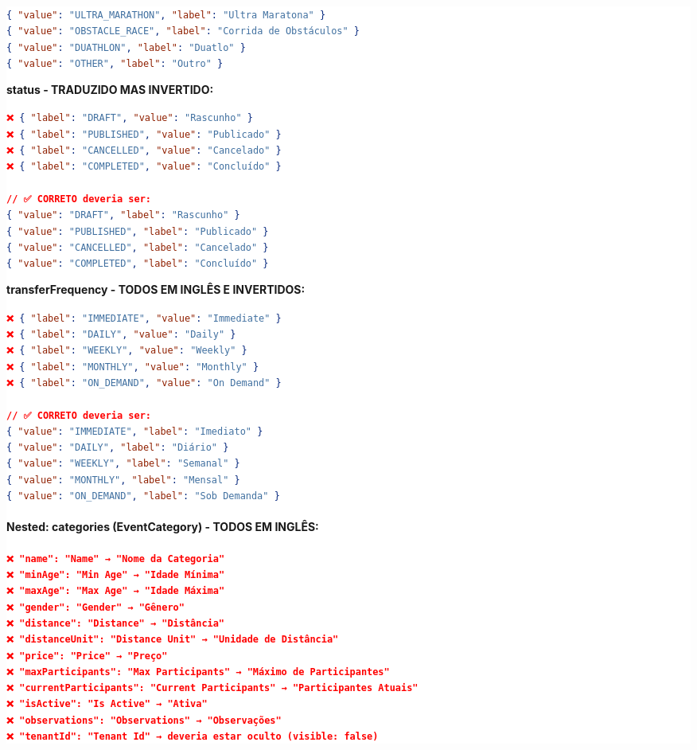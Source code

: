 ```json
{ "value": "ULTRA_MARATHON", "label": "Ultra Maratona" }
{ "value": "OBSTACLE_RACE", "label": "Corrida de Obstáculos" }
{ "value": "DUATHLON", "label": "Duatlo" }
{ "value": "OTHER", "label": "Outro" }
```

**status - TRADUZIDO MAS INVERTIDO:**

```json
❌ { "label": "DRAFT", "value": "Rascunho" }
❌ { "label": "PUBLISHED", "value": "Publicado" }
❌ { "label": "CANCELLED", "value": "Cancelado" }
❌ { "label": "COMPLETED", "value": "Concluído" }

// ✅ CORRETO deveria ser:
{ "value": "DRAFT", "label": "Rascunho" }
{ "value": "PUBLISHED", "label": "Publicado" }
{ "value": "CANCELLED", "label": "Cancelado" }
{ "value": "COMPLETED", "label": "Concluído" }
```

**transferFrequency - TODOS EM INGLÊS E INVERTIDOS:**

```json
❌ { "label": "IMMEDIATE", "value": "Immediate" }
❌ { "label": "DAILY", "value": "Daily" }
❌ { "label": "WEEKLY", "value": "Weekly" }
❌ { "label": "MONTHLY", "value": "Monthly" }
❌ { "label": "ON_DEMAND", "value": "On Demand" }

// ✅ CORRETO deveria ser:
{ "value": "IMMEDIATE", "label": "Imediato" }
{ "value": "DAILY", "label": "Diário" }
{ "value": "WEEKLY", "label": "Semanal" }
{ "value": "MONTHLY", "label": "Mensal" }
{ "value": "ON_DEMAND", "label": "Sob Demanda" }
```

#### Nested: categories (EventCategory) - TODOS EM INGLÊS:

```json
❌ "name": "Name" → "Nome da Categoria"
❌ "minAge": "Min Age" → "Idade Mínima"
❌ "maxAge": "Max Age" → "Idade Máxima"
❌ "gender": "Gender" → "Gênero"
❌ "distance": "Distance" → "Distância"
❌ "distanceUnit": "Distance Unit" → "Unidade de Distância"
❌ "price": "Price" → "Preço"
❌ "maxParticipants": "Max Participants" → "Máximo de Participantes"
❌ "currentParticipants": "Current Participants" → "Participantes Atuais"
❌ "isActive": "Is Active" → "Ativa"
❌ "observations": "Observations" → "Observações"
❌ "tenantId": "Tenant Id" → deveria estar oculto (visible: false)
```
